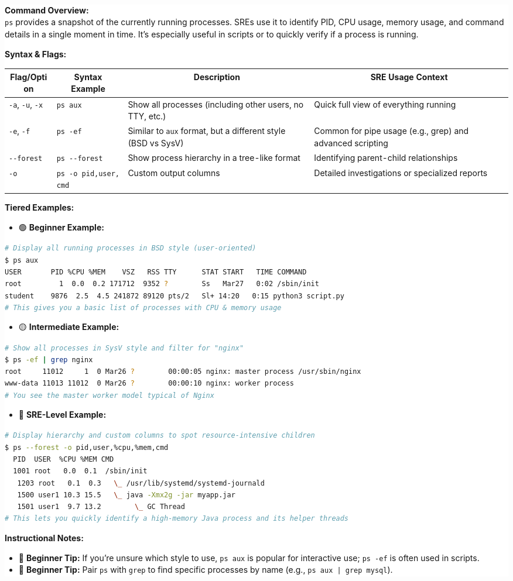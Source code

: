 **Command Overview:**  
`ps` provides a snapshot of the currently running processes. SREs use it to identify PID, CPU usage, memory usage, and command details in a single moment in time. It’s especially useful in scripts or to quickly verify if a process is running.

**Syntax & Flags:**

| Flag/Option | Syntax Example       | Description                                                 | SRE Usage Context                                           |
|-------------|----------------------|-------------------------------------------------------------|-------------------------------------------------------------|
| `-a`, `-u`, `-x` | `ps aux`            | Show all processes (including other users, no TTY, etc.)    | Quick full view of everything running                      |
| `-e`, `-f`       | `ps -ef`            | Similar to `aux` format, but a different style (BSD vs SysV) | Common for pipe usage (e.g., grep) and advanced scripting  |
| `--forest`       | `ps --forest`       | Show process hierarchy in a tree-like format               | Identifying parent-child relationships                     |
| `-o`             | `ps -o pid,user,cmd`| Custom output columns                                      | Detailed investigations or specialized reports             |

**Tiered Examples:**

- 🟢 **Beginner Example:**

```bash
# Display all running processes in BSD style (user-oriented)
$ ps aux
USER       PID %CPU %MEM    VSZ   RSS TTY      STAT START   TIME COMMAND
root         1  0.0  0.2 171712  9352 ?        Ss   Mar27   0:02 /sbin/init
student    9876  2.5  4.5 241872 89120 pts/2   Sl+ 14:20   0:15 python3 script.py
# This gives you a basic list of processes with CPU & memory usage
```

- 🟡 **Intermediate Example:**

```bash
# Show all processes in SysV style and filter for "nginx"
$ ps -ef | grep nginx
root     11012     1  0 Mar26 ?        00:00:05 nginx: master process /usr/sbin/nginx
www-data 11013 11012  0 Mar26 ?        00:00:10 nginx: worker process
# You see the master worker model typical of Nginx
```

- 🔴 **SRE-Level Example:**

```bash
# Display hierarchy and custom columns to spot resource-intensive children
$ ps --forest -o pid,user,%cpu,%mem,cmd
  PID  USER  %CPU %MEM CMD
  1001 root   0.0  0.1  /sbin/init
   1203 root   0.1  0.3   \_ /usr/lib/systemd/systemd-journald
   1500 user1 10.3 15.5   \_ java -Xmx2g -jar myapp.jar
   1501 user1  9.7 13.2        \_ GC Thread
# This lets you quickly identify a high-memory Java process and its helper threads
```

**Instructional Notes:**

- 🧠 **Beginner Tip:** If you’re unsure which style to use, `ps aux` is popular for interactive use; `ps -ef` is often used in scripts.
- 🧠 **Beginner Tip:** Pair `ps` with `grep` to find specific processes by name (e.g., `ps aux | grep mysql`).
